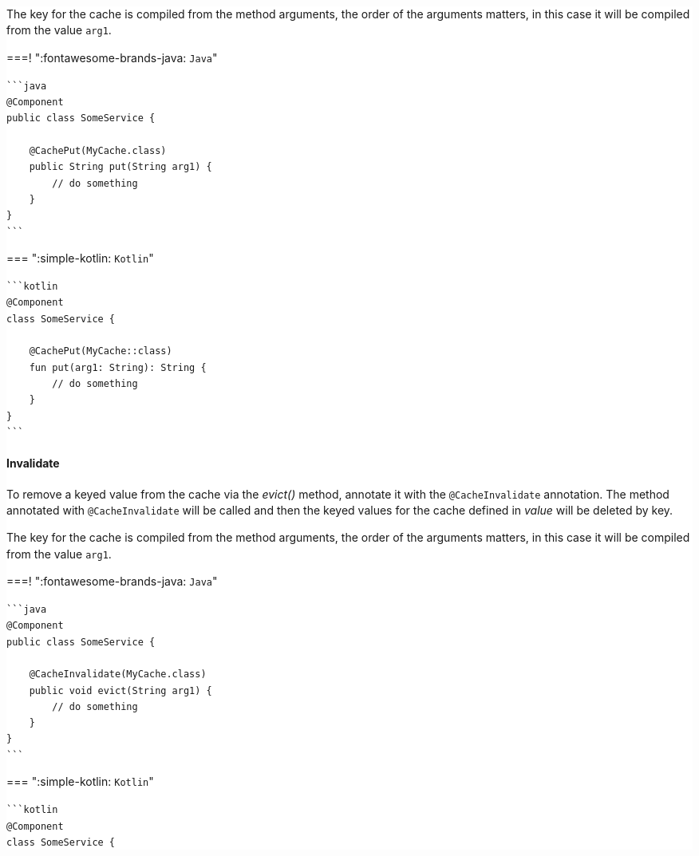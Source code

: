 The key for the cache is compiled from the method arguments, the order of the arguments matters, in this case it will be compiled from the value `arg1`.

===! ":fontawesome-brands-java: `Java`"

    ```java
    @Component
    public class SomeService {

        @CachePut(MyCache.class)
        public String put(String arg1) {
            // do something
        }
    }
    ```

=== ":simple-kotlin: `Kotlin`"

    ```kotlin
    @Component
    class SomeService {

        @CachePut(MyCache::class)
        fun put(arg1: String): String {
            // do something
        }
    }
    ```

#### Invalidate

To remove a keyed value from the cache via the *evict()* method, annotate it with the `@CacheInvalidate` annotation.
The method annotated with `@CacheInvalidate` will be called and then the keyed values for the cache defined in *value* will be deleted by key.

The key for the cache is compiled from the method arguments, the order of the arguments matters, in this case it will be compiled from the value `arg1`.

===! ":fontawesome-brands-java: `Java`"

    ```java
    @Component
    public class SomeService {

        @CacheInvalidate(MyCache.class)
        public void evict(String arg1) {
            // do something
        }
    }
    ```

=== ":simple-kotlin: `Kotlin`"

    ```kotlin
    @Component
    class SomeService {
